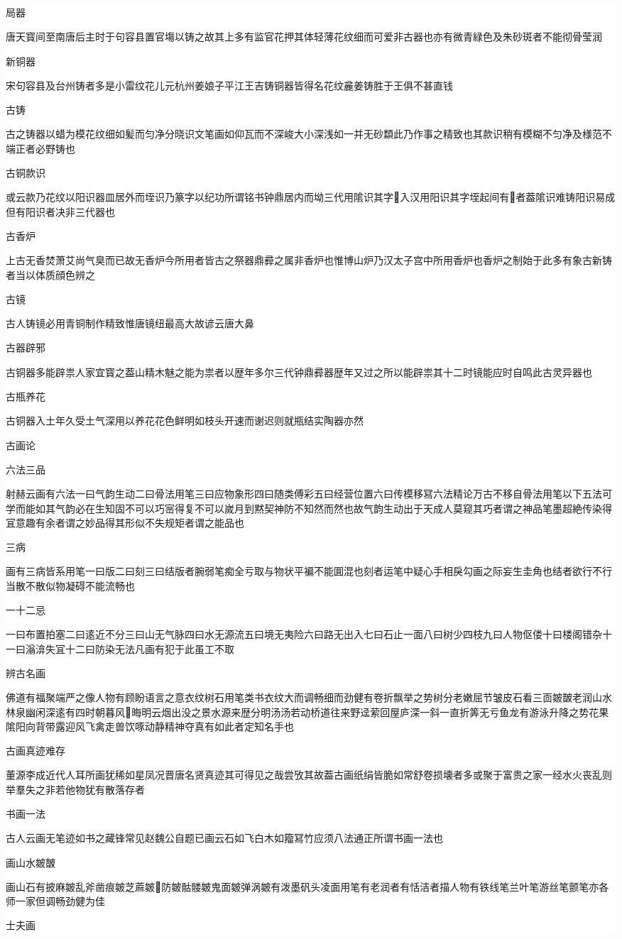 局器  

唐天寳间至南唐后主时于句容县置官塲以铸之故其上多有监官花押其体轻薄花纹细而可爱非古器也亦有微青緑色及朱砂斑者不能彻骨莹润  

新铜器  

宋句容县及台州铸者多是小雷纹花儿元杭州姜娘子平江王吉铸铜器皆得名花纹麄姜铸胜于王俱不甚直钱  

古铸  

古之铸器以蜡为模花纹细如髪而匀净分晓识文笔画如仰瓦而不深峻大小深浅如一并无砂纇此乃作事之精致也其款识稍有模糊不匀净及様范不端正者必野铸也  

古铜款识  

或云款乃花纹以阳识器皿居外而垤识乃篆字以纪功所谓铭书钟鼎居内而坳三代用隂识其字入汉用阳识其字垤起间有者葢隂识难铸阳识易成但有阳识者决非三代器也  

古香炉  

上古无香焚萧艾尚气臭而已故无香炉今所用者皆古之祭器鼎彛之属非香炉也惟博山炉乃汉太子宫中所用香炉也香炉之制始于此多有象古新铸者当以体质顔色辨之  

古镜  

古人铸镜必用青铜制作精致惟唐镜纽最高大故谚云唐大鼻  

古器辟邪  

古铜器多能辟祟人家宜寳之葢山精木魅之能为祟者以歴年多尔三代钟鼎彛器歴年又过之所以能辟祟其十二时镜能应时自鸣此古灵异器也  

古瓶养花  

古铜器入土年久受土气深用以养花花色鲜明如枝头开速而谢迟则就瓶结实陶器亦然  

古画论  

六法三品  

射赫云画有六法一曰气韵生动二曰骨法用笔三曰应物象形四曰随类傅彩五曰经营位置六曰传模移冩六法精论万古不移自骨法用笔以下五法可学而能如其气韵必在生知固不可以巧宻得复不可以嵗月到黙契神防不知然而然也故气韵生动出于天成人莫窥其巧者谓之神品笔墨超絶传染得冝意趣有余者谓之妙品得其形似不失规矩者谓之能品也  

三病  

画有三病皆系用笔一曰版二曰刻三曰结版者腕弱笔痴全亏取与物状平褊不能圎混也刻者运笔中疑心手相戾勾画之际妄生圭角也结者欲行不行当散不散似物凝碍不能流畅也  

一十二忌  

一曰布置拍塞二曰逺近不分三曰山无气脉四曰水无源流五曰境无夷险六曰路无出入七曰石止一面八曰树少四枝九曰人物伛偻十曰楼阁错杂十一曰滃渰失冝十二曰防染无法凡画有犯于此虽工不取  

辨古名画  

佛道有福聚端严之像人物有顾盼语言之意衣纹树石用笔类书衣纹大而调畅细而劲健有卷折飘举之势树分老嫩屈节皱皮石看三靣皴皵老润山水林泉幽闲深逺有四时朝暮风晦明云烟出没之景水源来歴分明汤汤若动桥道往来野迳萦回屋庐深一斜一直折筭无亏鱼龙有游泳升降之势花果隂阳向背带露迎风飞禽走兽饮啄动静精神夺真有如此者定知名手也  

古画真迹难存  

董源李成近代人耳所画犹稀如星凤况晋唐名贤真迹其可得见之哉尝攷其故葢古画纸绢皆脆如常舒卷损壊者多或聚于富贵之家一经水火丧乱则举羣失之非若他物犹有散落存者  

书画一法  

古人云画无笔迹如书之藏锋常见赵魏公自题已画云石如飞白木如籀冩竹应须八法通正所谓书画一法也  

画山水皴皵  

画山石有披麻皴乱斧凿痕皴芝蔴皴防皴骷髅皴鬼面皴弹涡皴有泼墨矾头凌面用笔有老润者有恬洁者描人物有铁线笔兰叶笔游丝笔颤笔亦各师一家但调畅劲健为佳  

士夫画  
